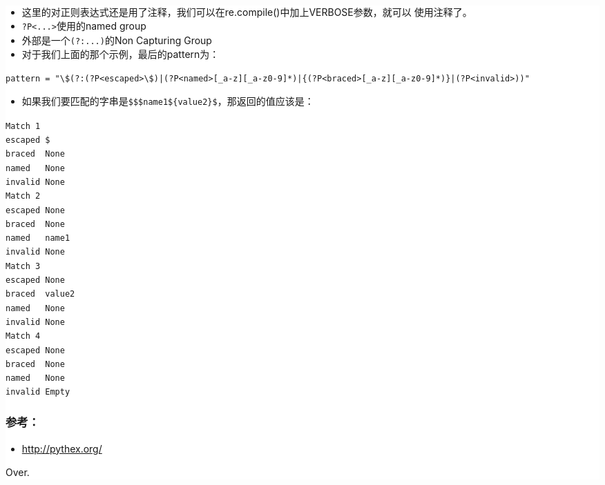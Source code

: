 - 这里的对正则表达式还是用了注释，我们可以在re.compile()中加上VERBOSE参数，就可以
使用注释了。
- `?P<...>`使用的named group
- 外部是一个`(?:...)`的Non Capturing Group
- 对于我们上面的那个示例，最后的pattern为：
```
pattern = "\$(?:(?P<escaped>\$)|(?P<named>[_a-z][_a-z0-9]*)|{(?P<braced>[_a-z][_a-z0-9]*)}|(?P<invalid>))"
```
- 如果我们要匹配的字串是`$$$name1${value2}$`，那返回的值应该是：

```
Match 1
escaped	$
braced	None
named	None
invalid	None
Match 2
escaped	None
braced	None
named	name1
invalid	None
Match 3
escaped	None
braced	value2
named	None
invalid	None
Match 4
escaped	None
braced	None
named	None
invalid	Empty
```

### 参考：
- <http://pythex.org/>

Over.
